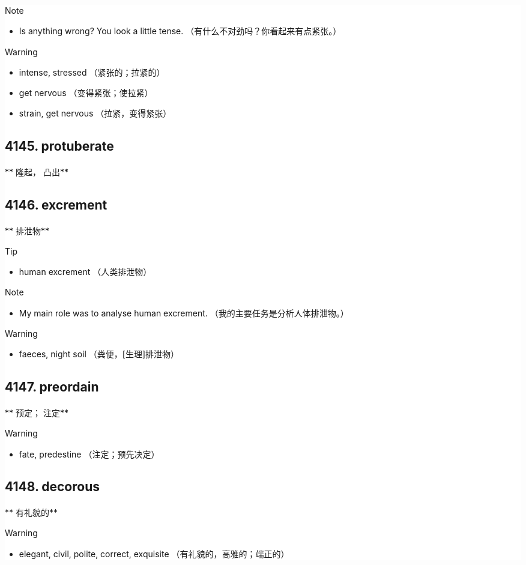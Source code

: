 > [!NOTE]
>
> - Is anything wrong? You look a little tense. （有什么不对劲吗？你看起来有点紧张。）
>

> [!WARNING]
>
> - intense, stressed （紧张的；拉紧的）
>
> - get nervous （变得紧张；使拉紧）
>
> - strain, get nervous （拉紧，变得紧张）
>

## 4145. protuberate

** 隆起， 凸出**

## 4146. excrement

** 排泄物**

> [!TIP]
>
> - human excrement （人类排泄物）
>

> [!NOTE]
>
> - My main role was to analyse human excrement. （我的主要任务是分析人体排泄物。）
>

> [!WARNING]
>
> - faeces, night soil （粪便，[生理]排泄物）
>

## 4147. preordain

** 预定； 注定**

> [!WARNING]
>
> - fate, predestine （注定；预先决定）
>

## 4148. decorous

** 有礼貌的**

> [!WARNING]
>
> - elegant, civil, polite, correct, exquisite （有礼貌的，高雅的；端正的）
>
